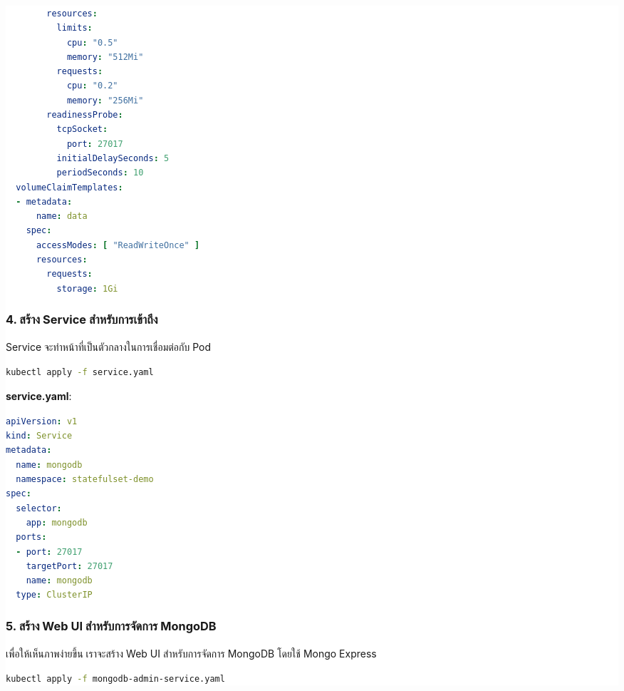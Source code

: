```yaml
        resources:
          limits:
            cpu: "0.5"
            memory: "512Mi"
          requests:
            cpu: "0.2"
            memory: "256Mi"
        readinessProbe:
          tcpSocket:
            port: 27017
          initialDelaySeconds: 5
          periodSeconds: 10
  volumeClaimTemplates:
  - metadata:
      name: data
    spec:
      accessModes: [ "ReadWriteOnce" ]
      resources:
        requests:
          storage: 1Gi
```

### 4. สร้าง Service สำหรับการเข้าถึง

Service จะทำหน้าที่เป็นตัวกลางในการเชื่อมต่อกับ Pod

```bash
kubectl apply -f service.yaml
```

**service.yaml**:
```yaml
apiVersion: v1
kind: Service
metadata:
  name: mongodb
  namespace: statefulset-demo
spec:
  selector:
    app: mongodb
  ports:
  - port: 27017
    targetPort: 27017
    name: mongodb
  type: ClusterIP
```

### 5. สร้าง Web UI สำหรับการจัดการ MongoDB

เพื่อให้เห็นภาพง่ายขึ้น เราจะสร้าง Web UI สำหรับการจัดการ MongoDB โดยใช้ Mongo Express

```bash
kubectl apply -f mongodb-admin-service.yaml
```
